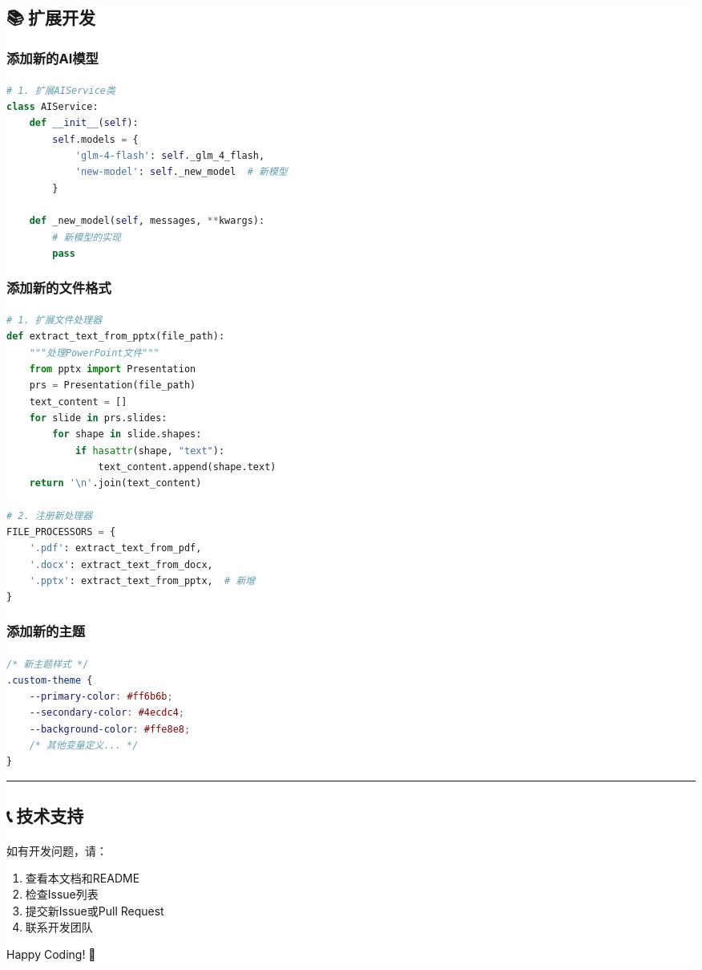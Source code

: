 ## 📚 扩展开发

### 添加新的AI模型
```python
# 1. 扩展AIService类
class AIService:
    def __init__(self):
        self.models = {
            'glm-4-flash': self._glm_4_flash,
            'new-model': self._new_model  # 新模型
        }
    
    def _new_model(self, messages, **kwargs):
        # 新模型的实现
        pass
```

### 添加新的文件格式
```python
# 1. 扩展文件处理器
def extract_text_from_pptx(file_path):
    """处理PowerPoint文件"""
    from pptx import Presentation
    prs = Presentation(file_path)
    text_content = []
    for slide in prs.slides:
        for shape in slide.shapes:
            if hasattr(shape, "text"):
                text_content.append(shape.text)
    return '\n'.join(text_content)

# 2. 注册新处理器
FILE_PROCESSORS = {
    '.pdf': extract_text_from_pdf,
    '.docx': extract_text_from_docx,
    '.pptx': extract_text_from_pptx,  # 新增
}
```

### 添加新的主题
```css
/* 新主题样式 */
.custom-theme {
    --primary-color: #ff6b6b;
    --secondary-color: #4ecdc4;
    --background-color: #ffe8e8;
    /* 其他变量定义... */
}
```

---

## 📞 技术支持

如有开发问题，请：
1. 查看本文档和README
2. 检查Issue列表
3. 提交新Issue或Pull Request
4. 联系开发团队

Happy Coding! 🎉
